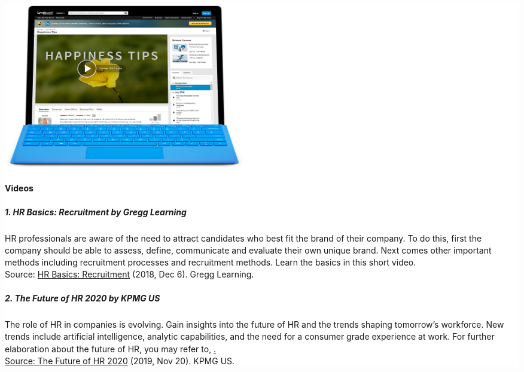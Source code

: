 <a href="https://www.lynda.com/Business-Skills-tutorials/Welcome/471664/544065-4.html?org=nlb.gov.sg"><img src="/images/PL-2-Lynda-Happiness-Laptop.png" style="width:400px;"></a>


<h4>Videos</h4>
<h5>1. HR Basics: Recruitment by Gregg Learning</h5>
HR professionals are aware of the need to attract candidates who best fit the brand of their company. To do this, first the company should be able to assess, define, communicate and evaluate their own unique brand. Next comes other important methods including recruitment processes and recruitment methods. Learn the basics in this short video.
<div class="bp-youtube"><iframe width="560" height="315" src="https://www.youtube.com/embed/elc2sIiVICQ" frameborder="0" allow="accelerometer; autoplay; encrypted-media; gyroscope; picture-in-picture" allowfullscreen></iframe></div>
Source: <a href="https://www.youtube.com/watch?v=elc2sIiVICQ" target="_blank">HR Basics: Recruitment</a> (2018, Dec 6). Gregg Learning. 

<h5>2. The Future of HR 2020 by KPMG US</h5>
The role of HR in companies is evolving. Gain insights into the future of HR and the trends shaping tomorrow’s workforce. New trends include artificial intelligence, analytic capabilities, and the need for a consumer grade experience at work. 
For further elaboration about the future of HR, you may refer to, <a href="https://home.kpmg/xx/en/home/insights/2019/11/the-future-of-human-resources-2020.html" target="_blank">. 
<div class="bp-youtube"><iframe width="560" height="315" src="https://www.youtube.com/embed/tMpTE3Cn2Zs" frameborder="0" allow="accelerometer; autoplay; encrypted-media; gyroscope; picture-in-picture" allowfullscreen></iframe></div>
Source: <a href="https://www.youtube.com/watch?v=tMpTE3Cn2Zs" target="_blank">The Future of HR 2020</a> (2019, Nov 20). KPMG US.
